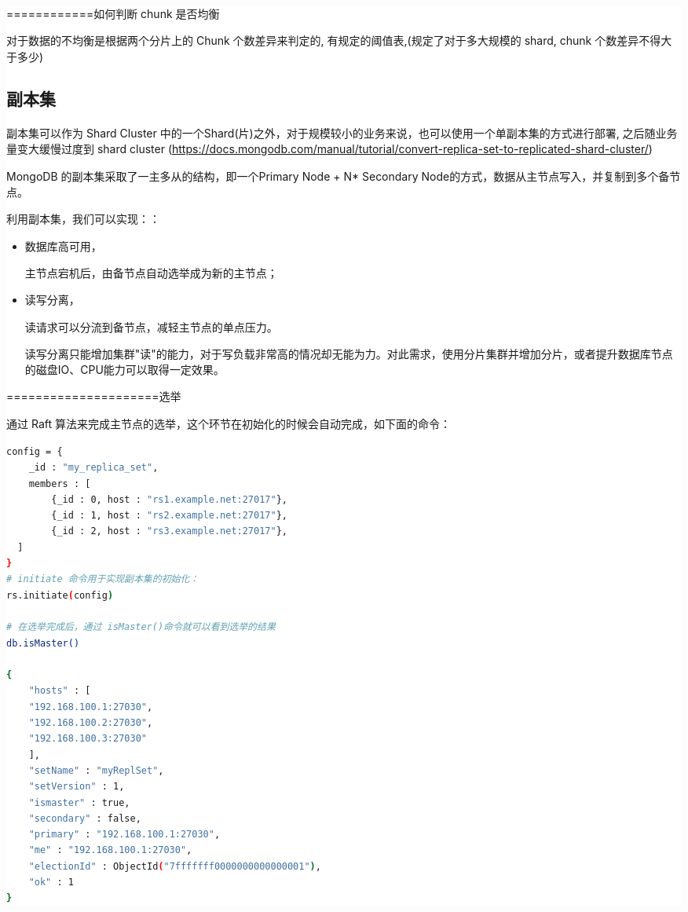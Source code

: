 


============如何判断 chunk 是否均衡




对于数据的不均衡是根据两个分片上的 Chunk 个数差异来判定的, 有规定的阈值表,(规定了对于多大规模的 shard, chunk 个数差异不得大于多少)


## 副本集

副本集可以作为 Shard Cluster 中的一个Shard(片)之外，对于规模较小的业务来说，也可以使用一个单副本集的方式进行部署, 之后随业务量变大缓慢过度到 shard cluster (https://docs.mongodb.com/manual/tutorial/convert-replica-set-to-replicated-shard-cluster/)

MongoDB 的副本集采取了一主多从的结构，即一个Primary Node + N* Secondary Node的方式，数据从主节点写入，并复制到多个备节点。


利用副本集，我们可以实现：：

- 数据库高可用，

    主节点宕机后，由备节点自动选举成为新的主节点；

- 读写分离，

    读请求可以分流到备节点，减轻主节点的单点压力。

    读写分离只能增加集群"读"的能力，对于写负载非常高的情况却无能为力。对此需求，使用分片集群并增加分片，或者提升数据库节点的磁盘IO、CPU能力可以取得一定效果。




=====================选举


通过 Raft 算法来完成主节点的选举，这个环节在初始化的时候会自动完成，如下面的命令：

```sh
config = {
    _id : "my_replica_set",
    members : [
        {_id : 0, host : "rs1.example.net:27017"},
        {_id : 1, host : "rs2.example.net:27017"},
        {_id : 2, host : "rs3.example.net:27017"},
  ]
}
# initiate 命令用于实现副本集的初始化：
rs.initiate(config)

# 在选举完成后，通过 isMaster()命令就可以看到选举的结果
db.isMaster()

{
    "hosts" : [
    "192.168.100.1:27030",
    "192.168.100.2:27030",
    "192.168.100.3:27030"
    ],
    "setName" : "myReplSet",
    "setVersion" : 1,
    "ismaster" : true,
    "secondary" : false,
    "primary" : "192.168.100.1:27030",
    "me" : "192.168.100.1:27030",
    "electionId" : ObjectId("7fffffff0000000000000001"),
    "ok" : 1
}
```
